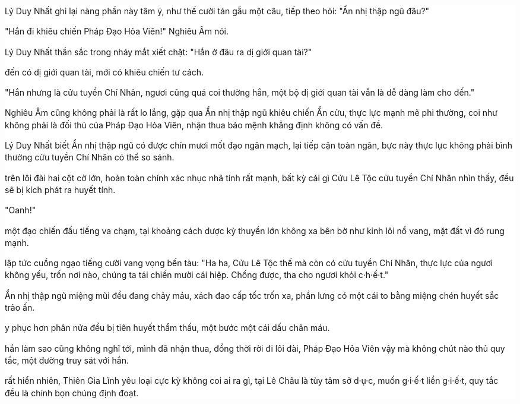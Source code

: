 Lý Duy Nhất ghi lại nàng phần này tâm ý, như thế cười tán gẫu một câu, tiếp theo hỏi: "Ẩn nhị thập ngũ đâu?"

"Hắn đi khiêu chiến Pháp Đạo Hỏa Viên!" Nghiêu Âm nói.

Lý Duy Nhất thần sắc trong nháy mắt xiết chặt: "Hắn ở đâu ra dị giới quan tài?"

đến có dị giới quan tài, mới có khiêu chiến tư cách.

"Hắn nhưng là cửu tuyền Chí Nhân, ngươi cũng quá coi thường hắn, một bộ dị giới quan tài vẫn là dễ dàng làm cho đến."

Nghiêu Âm cũng không phải là rất lo lắng, gặp qua Ẩn nhị thập ngũ khiêu chiến Ẩn cửu, thực lực mạnh mẽ phi thường, coi như không phải là đối thủ của Pháp Đạo Hỏa Viên, nhận thua bảo mệnh khẳng định không có vấn đề.

Lý Duy Nhất biết Ẩn nhị thập ngũ có được chín mươi mốt đạo ngân mạch, lại tiếp cận toàn ngân, bực này thực lực không phải bình thường cửu tuyền Chí Nhân có thể so sánh.

trên lôi đài hai cột cờ lớn, hoàn toàn chính xác nhục nhã tính rất mạnh, bất kỳ cái gì Cửu Lê Tộc cửu tuyền Chí Nhân nhìn thấy, đều sẽ bị kích phát ra huyết tính.

"Oanh!"

một đạo chiến đấu tiếng va chạm, tại khoảng cách dược kỳ thuyền lớn không xa bên bờ như kinh lôi nổ vang, mặt đất vì đó rung mạnh.

lập tức cuồng ngạo tiếng cười vang vọng bến tàu: "Ha ha, Cửu Lê Tộc thế mà còn có cửu tuyền Chí Nhân, thực lực của ngươi không yếu, trốn nơi nào, chúng ta tái chiến mười cái hiệp. Chống được, tha cho ngươi khỏi c·h·ế·t."

Ẩn nhị thập ngũ miệng mũi đều đang chảy máu, xách đao cấp tốc trốn xa, phần lưng có một cái to bằng miệng chén huyết sắc trảo ấn.

y phục hơn phân nửa đều bị tiên huyết thẩm thấu, một bước một cái dấu chân máu.

hắn làm sao cũng không nghĩ tới, mình đã nhận thua, đồng thời rời đi lôi đài, Pháp Đạo Hỏa Viên vậy mà không chút nào thủ quy tắc, một đường truy sát với hắn.

rất hiển nhiên, Thiên Gia Lĩnh yêu loại cực kỳ không coi ai ra gì, tại Lê Châu là tùy tâm sở d·ụ·c, muốn g·i·ế·t liền g·i·ế·t, quy tắc đều là chính bọn chúng định đoạt.
